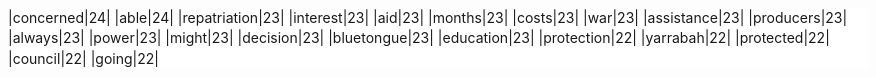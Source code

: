 |concerned|24|
|able|24|
|repatriation|23|
|interest|23|
|aid|23|
|months|23|
|costs|23|
|war|23|
|assistance|23|
|producers|23|
|always|23|
|power|23|
|might|23|
|decision|23|
|bluetongue|23|
|education|23|
|protection|22|
|yarrabah|22|
|protected|22|
|council|22|
|going|22|
